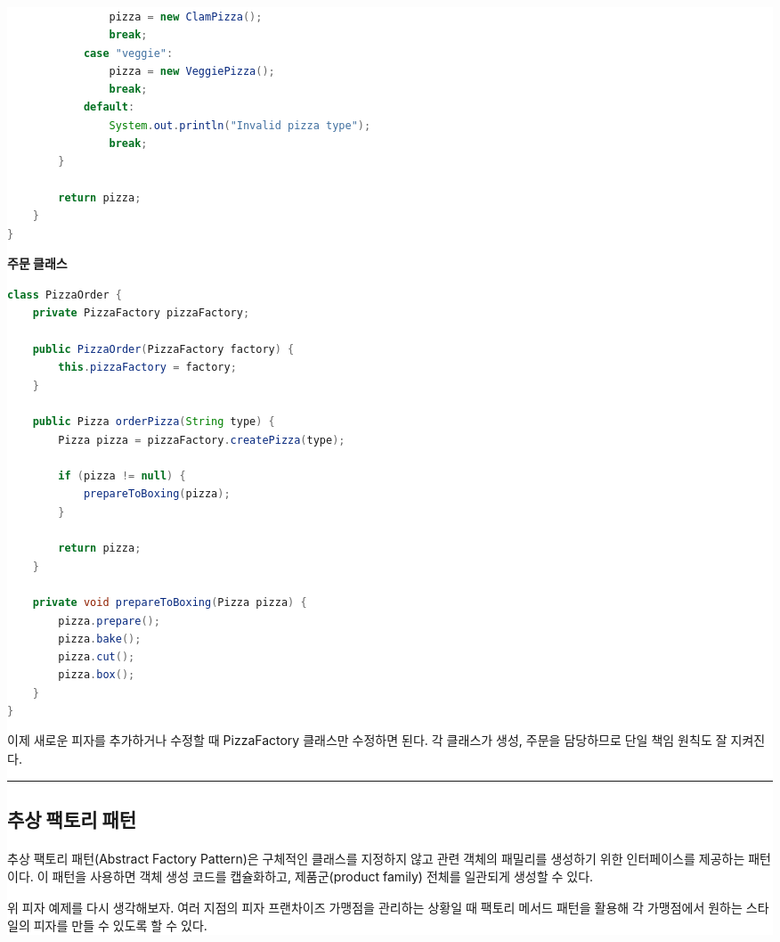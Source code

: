 ```java
                pizza = new ClamPizza();
                break;
            case "veggie":
                pizza = new VeggiePizza();
                break;
            default:
                System.out.println("Invalid pizza type");
                break;
        }
        
        return pizza;
    }
}
```

**주문 클래스**
```java
class PizzaOrder {
    private PizzaFactory pizzaFactory;

    public PizzaOrder(PizzaFactory factory) {
        this.pizzaFactory = factory;
    }

    public Pizza orderPizza(String type) {
        Pizza pizza = pizzaFactory.createPizza(type);

        if (pizza != null) {
            prepareToBoxing(pizza);
        }

        return pizza;
    }

    private void prepareToBoxing(Pizza pizza) {
        pizza.prepare();
        pizza.bake();
        pizza.cut();
        pizza.box();
    }
}
```

이제 새로운 피자를 추가하거나 수정할 때 PizzaFactory 클래스만 수정하면 된다. 각 클래스가 생성, 주문을 담당하므로 단일 책임 원칙도 잘 지켜진다. 

---

## 추상 팩토리 패턴
추상 팩토리 패턴(Abstract Factory Pattern)은 구체적인 클래스를 지정하지 않고 관련 객체의 패밀리를 생성하기 위한 인터페이스를 제공하는 패턴이다. 이 패턴을 사용하면 객체 생성 코드를 캡슐화하고, 제품군(product family) 전체를 일관되게 생성할 수 있다.

위 피자 예제를 다시 생각해보자. 여러 지점의 피자 프랜차이즈 가맹점을 관리하는 상황일 때 팩토리 메서드 패턴을 활용해 각 가맹점에서 원하는 스타일의 피자를 만들 수 있도록 할 수 있다.
